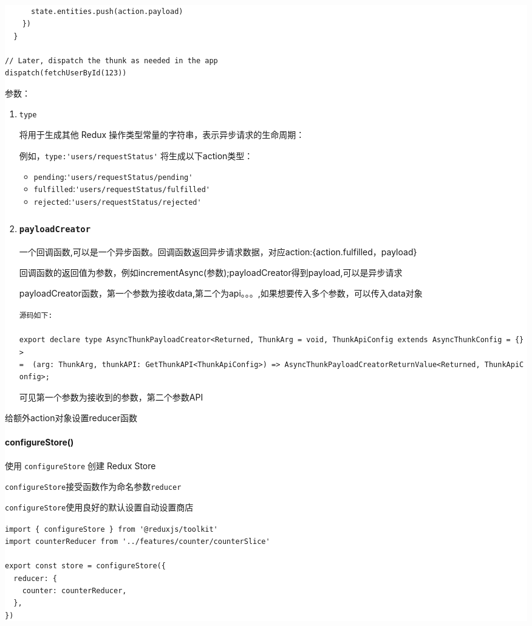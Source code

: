 ```
      state.entities.push(action.payload)
    })
  }

// Later, dispatch the thunk as needed in the app
dispatch(fetchUserById(123))
```

参数：

1. `type`

   将用于生成其他 Redux 操作类型常量的字符串，表示异步请求的生命周期：

   例如，`type:'users/requestStatus'` 将生成以下action类型：

   * `pending`:`'users/requestStatus/pending'`
   * `fulfilled`:`'users/requestStatus/fulfilled'`
   * `rejected`:`'users/requestStatus/rejected'`

2. ### `payloadCreator`

   一个回调函数,可以是一个异步函数。回调函数返回异步请求数据，对应action:{action.fulfilled，payload}

   回调函数的返回值为参数，例如incrementAsync(参数);payloadCreator得到payload,可以是异步请求
   
   payloadCreator函数，第一个参数为接收data,第二个为api。。。,如果想要传入多个参数，可以传入data对象
   
   ```
   源码如下:
   
   export declare type AsyncThunkPayloadCreator<Returned, ThunkArg = void, ThunkApiConfig extends AsyncThunkConfig = {}>
   =  (arg: ThunkArg, thunkAPI: GetThunkAPI<ThunkApiConfig>) => AsyncThunkPayloadCreatorReturnValue<Returned, ThunkApiConfig>;
   ```
   
   可见第一个参数为接收到的参数，第二个参数API

给额外action对象设置reducer函数



#### configureStore()

使用 `configureStore` 创建 Redux Store

`configureStore`接受函数作为命名参数`reducer`

`configureStore`使用良好的默认设置自动设置商店

```
import { configureStore } from '@reduxjs/toolkit'
import counterReducer from '../features/counter/counterSlice'

export const store = configureStore({
  reducer: {
    counter: counterReducer,
  },
})
```
